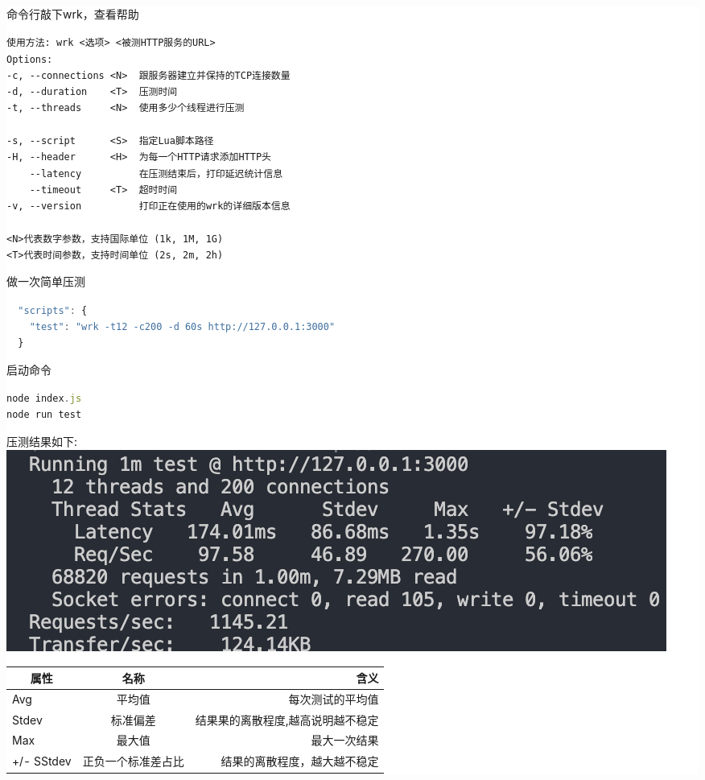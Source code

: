 命令行敲下wrk，查看帮助

    使用方法: wrk <选项> <被测HTTP服务的URL>                            
    Options:                                            
    -c, --connections <N>  跟服务器建立并保持的TCP连接数量  
    -d, --duration    <T>  压测时间           
    -t, --threads     <N>  使用多少个线程进行压测   
                                                      
    -s, --script      <S>  指定Lua脚本路径       
    -H, --header      <H>  为每一个HTTP请求添加HTTP头      
        --latency          在压测结束后，打印延迟统计信息   
        --timeout     <T>  超时时间     
    -v, --version          打印正在使用的wrk的详细版本信息
                                                      
    <N>代表数字参数，支持国际单位 (1k, 1M, 1G)
    <T>代表时间参数，支持时间单位 (2s, 2m, 2h)


做一次简单压测

```js
  "scripts": {
    "test": "wrk -t12 -c200 -d 60s http://127.0.0.1:3000"
  }
```

启动命令

```js
node index.js
node run test
```
压测结果如下:
![](/node/work.png)

| 属性        | 名称           | 含义  |
| ------------- |:-------------:| -----:|
| Avg        | 平均值  |  每次测试的平均值 |
| Stdev      | 标准偏差  |  结果果的离散程度,越高说明越不稳定|
| Max     | 最大值 | 最大一次结果    |
| +/- SStdev  | 正负一个标准差占比 |   结果的离散程度，越大越不稳定 |
